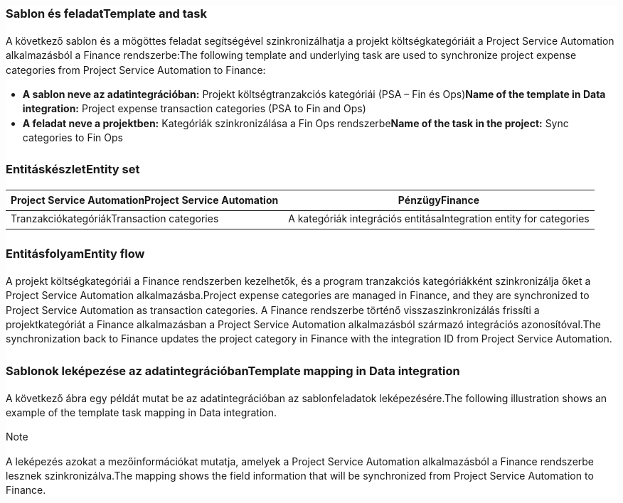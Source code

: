 ### <a name="template-and-task"></a><span data-ttu-id="f932e-160">Sablon és feladat</span><span class="sxs-lookup"><span data-stu-id="f932e-160">Template and task</span></span>

<span data-ttu-id="f932e-161">A következő sablon és a mögöttes feladat segítségével szinkronizálhatja a projekt költségkategóriáit a Project Service Automation alkalmazásból a Finance rendszerbe:</span><span class="sxs-lookup"><span data-stu-id="f932e-161">The following template and underlying task are used to synchronize project expense categories from Project Service Automation to Finance:</span></span>

- <span data-ttu-id="f932e-162">**A sablon neve az adatintegrációban:** Projekt költségtranzakciós kategóriái (PSA – Fin és Ops)</span><span class="sxs-lookup"><span data-stu-id="f932e-162">**Name of the template in Data integration:** Project expense transaction categories (PSA to Fin and Ops)</span></span>
- <span data-ttu-id="f932e-163">**A feladat neve a projektben:** Kategóriák szinkronizálása a Fin Ops rendszerbe</span><span class="sxs-lookup"><span data-stu-id="f932e-163">**Name of the task in the project:** Sync categories to Fin Ops</span></span>

### <a name="entity-set"></a><span data-ttu-id="f932e-164">Entitáskészlet</span><span class="sxs-lookup"><span data-stu-id="f932e-164">Entity set</span></span>

| <span data-ttu-id="f932e-165">Project Service Automation</span><span class="sxs-lookup"><span data-stu-id="f932e-165">Project Service Automation</span></span> | <span data-ttu-id="f932e-166">Pénzügy</span><span class="sxs-lookup"><span data-stu-id="f932e-166">Finance</span></span>                           |
|----------------------------|-----------------------------------|
| <span data-ttu-id="f932e-167">Tranzakciókategóriák</span><span class="sxs-lookup"><span data-stu-id="f932e-167">Transaction categories</span></span>     | <span data-ttu-id="f932e-168">A kategóriák integrációs entitása</span><span class="sxs-lookup"><span data-stu-id="f932e-168">Integration entity for categories</span></span> |

### <a name="entity-flow"></a><span data-ttu-id="f932e-169">Entitásfolyam</span><span class="sxs-lookup"><span data-stu-id="f932e-169">Entity flow</span></span>

<span data-ttu-id="f932e-170">A projekt költségkategóriái a Finance rendszerben kezelhetők, és a program tranzakciós kategóriákként szinkronizálja őket a Project Service Automation alkalmazásba.</span><span class="sxs-lookup"><span data-stu-id="f932e-170">Project expense categories are managed in Finance, and they are synchronized to Project Service Automation as transaction categories.</span></span> <span data-ttu-id="f932e-171">A Finance rendszerbe történő visszaszinkronizálás frissíti a projektkategóriát a Finance alkalmazásban a Project Service Automation alkalmazásból származó integrációs azonosítóval.</span><span class="sxs-lookup"><span data-stu-id="f932e-171">The synchronization back to Finance updates the project category in Finance with the integration ID from Project Service Automation.</span></span>

### <a name="template-mapping-in-data-integration"></a><span data-ttu-id="f932e-172">Sablonok leképezése az adatintegrációban</span><span class="sxs-lookup"><span data-stu-id="f932e-172">Template mapping in Data integration</span></span>

<span data-ttu-id="f932e-173">A következő ábra egy példát mutat be az adatintegrációban az sablonfeladatok leképezésére.</span><span class="sxs-lookup"><span data-stu-id="f932e-173">The following illustration shows an example of the template task mapping in Data integration.</span></span>

> [!NOTE]
> <span data-ttu-id="f932e-174">A leképezés azokat a mezőinformációkat mutatja, amelyek a Project Service Automation alkalmazásból a Finance rendszerbe lesznek szinkronizálva.</span><span class="sxs-lookup"><span data-stu-id="f932e-174">The mapping shows the field information that will be synchronized from Project Service Automation to Finance.</span></span>
